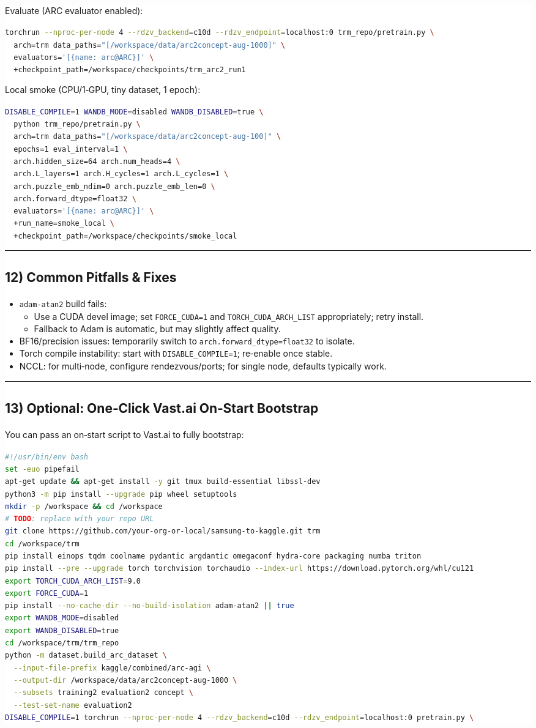 Evaluate (ARC evaluator enabled):
```bash
torchrun --nproc-per-node 4 --rdzv_backend=c10d --rdzv_endpoint=localhost:0 trm_repo/pretrain.py \
  arch=trm data_paths="[/workspace/data/arc2concept-aug-1000]" \
  evaluators='[{name: arc@ARC}]' \
  +checkpoint_path=/workspace/checkpoints/trm_arc2_run1
```

Local smoke (CPU/1‑GPU, tiny dataset, 1 epoch):
```bash
DISABLE_COMPILE=1 WANDB_MODE=disabled WANDB_DISABLED=true \
  python trm_repo/pretrain.py \
  arch=trm data_paths="[/workspace/data/arc2concept-aug-100]" \
  epochs=1 eval_interval=1 \
  arch.hidden_size=64 arch.num_heads=4 \
  arch.L_layers=1 arch.H_cycles=1 arch.L_cycles=1 \
  arch.puzzle_emb_ndim=0 arch.puzzle_emb_len=0 \
  arch.forward_dtype=float32 \
  evaluators='[{name: arc@ARC}]' \
  +run_name=smoke_local \
  +checkpoint_path=/workspace/checkpoints/smoke_local
```

---

## 12) Common Pitfalls & Fixes

- `adam-atan2` build fails:
  - Use a CUDA devel image; set `FORCE_CUDA=1` and `TORCH_CUDA_ARCH_LIST` appropriately; retry install.
  - Fallback to Adam is automatic, but may slightly affect quality.
- BF16/precision issues: temporarily switch to `arch.forward_dtype=float32` to isolate.
- Torch compile instability: start with `DISABLE_COMPILE=1`; re‑enable once stable.
- NCCL: for multi‑node, configure rendezvous/ports; for single node, defaults typically work.

---

## 13) Optional: One‑Click Vast.ai On‑Start Bootstrap

You can pass an on‑start script to Vast.ai to fully bootstrap:

```bash
#!/usr/bin/env bash
set -euo pipefail
apt-get update && apt-get install -y git tmux build-essential libssl-dev
python3 -m pip install --upgrade pip wheel setuptools
mkdir -p /workspace && cd /workspace
# TODO: replace with your repo URL
git clone https://github.com/your-org-or-local/samsung-to-kaggle.git trm
cd /workspace/trm
pip install einops tqdm coolname pydantic argdantic omegaconf hydra-core packaging numba triton
pip install --pre --upgrade torch torchvision torchaudio --index-url https://download.pytorch.org/whl/cu121
export TORCH_CUDA_ARCH_LIST=9.0
export FORCE_CUDA=1
pip install --no-cache-dir --no-build-isolation adam-atan2 || true
export WANDB_MODE=disabled
export WANDB_DISABLED=true
cd /workspace/trm/trm_repo
python -m dataset.build_arc_dataset \
  --input-file-prefix kaggle/combined/arc-agi \
  --output-dir /workspace/data/arc2concept-aug-1000 \
  --subsets training2 evaluation2 concept \
  --test-set-name evaluation2
DISABLE_COMPILE=1 torchrun --nproc-per-node 4 --rdzv_backend=c10d --rdzv_endpoint=localhost:0 pretrain.py \
```